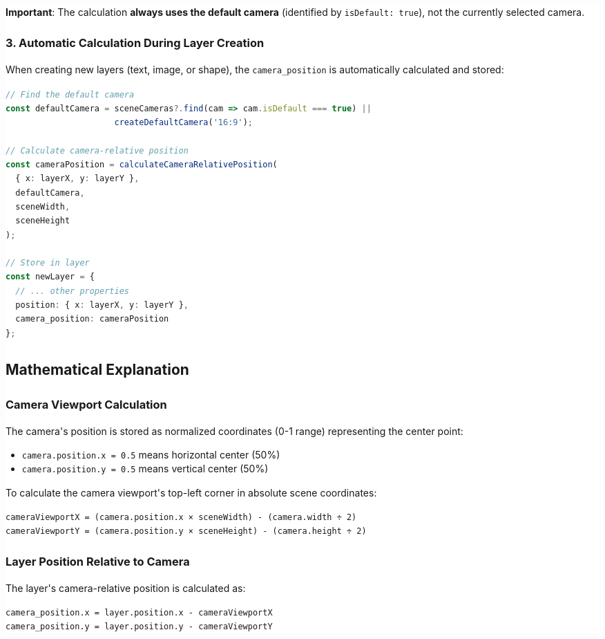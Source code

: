 **Important**: The calculation **always uses the default camera** (identified by `isDefault: true`), not the currently selected camera.

### 3. Automatic Calculation During Layer Creation

When creating new layers (text, image, or shape), the `camera_position` is automatically calculated and stored:

```typescript
// Find the default camera
const defaultCamera = sceneCameras?.find(cam => cam.isDefault === true) || 
                      createDefaultCamera('16:9');

// Calculate camera-relative position
const cameraPosition = calculateCameraRelativePosition(
  { x: layerX, y: layerY },
  defaultCamera,
  sceneWidth,
  sceneHeight
);

// Store in layer
const newLayer = {
  // ... other properties
  position: { x: layerX, y: layerY },
  camera_position: cameraPosition
};
```

## Mathematical Explanation

### Camera Viewport Calculation

The camera's position is stored as normalized coordinates (0-1 range) representing the center point:
- `camera.position.x = 0.5` means horizontal center (50%)
- `camera.position.y = 0.5` means vertical center (50%)

To calculate the camera viewport's top-left corner in absolute scene coordinates:

```
cameraViewportX = (camera.position.x × sceneWidth) - (camera.width ÷ 2)
cameraViewportY = (camera.position.y × sceneHeight) - (camera.height ÷ 2)
```

### Layer Position Relative to Camera

The layer's camera-relative position is calculated as:

```
camera_position.x = layer.position.x - cameraViewportX
camera_position.y = layer.position.y - cameraViewportY
```
